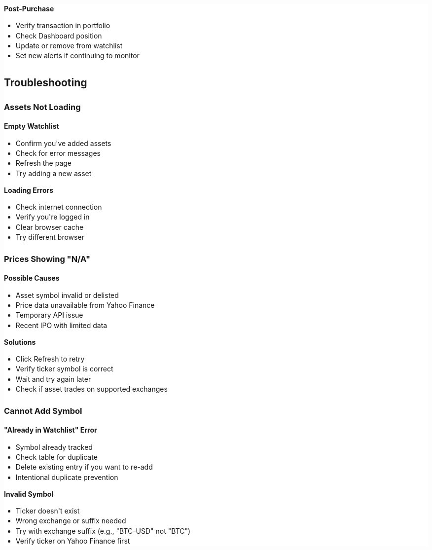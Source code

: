 **Post-Purchase**

- Verify transaction in portfolio
- Check Dashboard position
- Update or remove from watchlist
- Set new alerts if continuing to monitor

## Troubleshooting

### Assets Not Loading

**Empty Watchlist**

- Confirm you've added assets
- Check for error messages
- Refresh the page
- Try adding a new asset

**Loading Errors**

- Check internet connection
- Verify you're logged in
- Clear browser cache
- Try different browser

### Prices Showing "N/A"

**Possible Causes**

- Asset symbol invalid or delisted
- Price data unavailable from Yahoo Finance
- Temporary API issue
- Recent IPO with limited data

**Solutions**

- Click Refresh to retry
- Verify ticker symbol is correct
- Wait and try again later
- Check if asset trades on supported exchanges

### Cannot Add Symbol

**"Already in Watchlist" Error**

- Symbol already tracked
- Check table for duplicate
- Delete existing entry if you want to re-add
- Intentional duplicate prevention

**Invalid Symbol**

- Ticker doesn't exist
- Wrong exchange or suffix needed
- Try with exchange suffix (e.g., "BTC-USD" not "BTC")
- Verify ticker on Yahoo Finance first
